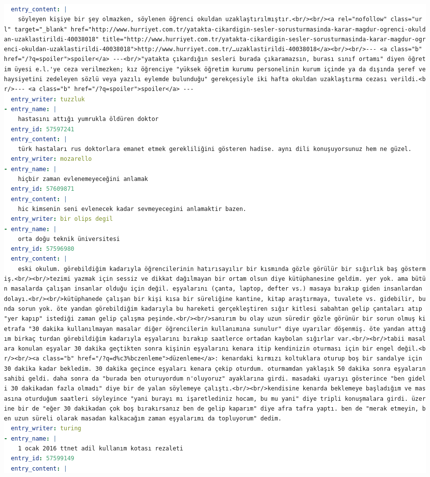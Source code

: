 ```yaml
  entry_content: |
    söyleyen kişiye bir şey olmazken, söylenen öğrenci okuldan uzaklaştırılmıştır.<br/><br/><a rel="nofollow" class="url" target="_blank" href="http://www.hurriyet.com.tr/yatakta-cikardigin-sesler-sorusturmasinda-karar-magdur-ogrenci-okuldan-uzaklastirildi-40038018" title="http://www.hurriyet.com.tr/yatakta-cikardigin-sesler-sorusturmasinda-karar-magdur-ogrenci-okuldan-uzaklastirildi-40038018">http://www.hurriyet.com.tr/…uzaklastirildi-40038018</a><br/><br/>--- <a class="b" href="/?q=spoiler">spoiler</a> ---<br/>"yatakta çıkardığın sesleri burada çıkaramazsın, burası sınıf ortamı" diyen öğretim üyesi e.l.'ye ceza verilmezken; kız öğrenciye "yüksek öğretim kurumu personelinin kurum içinde ya da dışında şeref ve haysiyetini zedeleyen sözlü veya yazılı eylemde bulunduğu" gerekçesiyle iki hafta okuldan uzaklaştırma cezası verildi.<br/>--- <a class="b" href="/?q=spoiler">spoiler</a> ---
  entry_writer: tuzzluk
- entry_name: |
    hastasını attığı yumrukla öldüren doktor
  entry_id: 57597241
  entry_content: |
    türk hastaları rus doktorlara emanet etmek gerekliliğini gösteren hadise. aynı dili konuşuyorsunuz hem ne güzel.
  entry_writer: mozarello
- entry_name: |
    hiçbir zaman evlenemeyeceğini anlamak
  entry_id: 57609871
  entry_content: |
    hic kimsenin seni evlenecek kadar sevmeyecegini anlamaktir bazen.
  entry_writer: bir olips degil
- entry_name: |
    orta doğu teknik üniversitesi
  entry_id: 57596980
  entry_content: |
    eski okulum. görebildiğim kadarıyla öğrencilerinin hatırısayılır bir kısmında gözle görülür bir sığırlık baş göstermiş.<br/><br/>tezimi yazmak için sessiz ve dikkat dağılmayan bir ortam olsun diye kütüphanesine geldim. yer yok. ama bütün masalarda çalışan insanlar olduğu için değil. eşyalarını (çanta, laptop, defter vs.) masaya bırakıp giden insanlardan dolayı.<br/><br/>kütüphanede çalışan bir kişi kısa bir süreliğine kantine, kitap araştırmaya, tuvalete vs. gidebilir, bunda sorun yok. öte yandan görebildiğim kadarıyla bu hareketi gerçekleştiren sığır kitlesi sabahtan gelip çantaları atıp "yer kapıp" istediği zaman gelip çalışma peşinde.<br/><br/>sanırım bu olay uzun süredir gözle görünür bir sorun olmuş ki etrafa "30 dakika kullanılmayan masalar diğer öğrencilerin kullanımına sunulur" diye uyarılar döşenmiş. öte yandan attığım birkaç turdan görebildiğim kadarıyla eşyalarını bırakıp saatlerce ortadan kaybolan sığırlar var.<br/><br/>tabii masalara konulan eşyalar 30 dakika geçtikten sonra kişinin eşyalarını kenara itip kendinizin oturması için bir engel değil.<br/><br/><a class="b" href="/?q=d%c3%bczenleme">düzenleme</a>: kenardaki kırmızı koltuklara oturup boş bir sandalye için 30 dakika kadar bekledim. 30 dakika geçince eşyaları kenara çekip oturdum. oturmamdan yaklaşık 50 dakika sonra eşyaların sahibi geldi. daha sonra da "burada ben oturuyordum n'oluyoruz" ayaklarına girdi. masadaki uyarıyı gösterince "ben gideli 30 dakikadan fazla olmadı" diye bir de yalan söylemeye çalıştı.<br/><br/>kendisine kenarda beklemeye başladığım ve masasına oturduğum saatleri söyleyince "yani burayı mı işaretlediniz hocam, bu mu yani" diye tripli konuşmalara girdi. üzerine bir de "eğer 30 dakikadan çok boş bırakırsanız ben de gelip kaparım" diye afra tafra yaptı. ben de "merak etmeyin, ben uzun süreli olarak masadan kalkacağım zaman eşyalarımı da topluyorum" dedim.
  entry_writer: turing
- entry_name: |
    1 ocak 2016 ttnet adil kullanım kotası rezaleti
  entry_id: 57599149
  entry_content: |
```